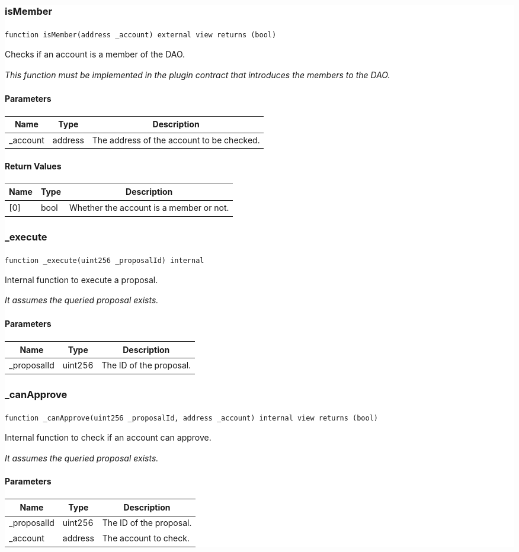 ### isMember

```solidity
function isMember(address _account) external view returns (bool)
```

Checks if an account is a member of the DAO.

_This function must be implemented in the plugin contract that introduces the members to the DAO._

#### Parameters

| Name      | Type    | Description                               |
| --------- | ------- | ----------------------------------------- |
| \_account | address | The address of the account to be checked. |

#### Return Values

| Name | Type | Description                             |
| ---- | ---- | --------------------------------------- |
| [0]  | bool | Whether the account is a member or not. |

### \_execute

```solidity
function _execute(uint256 _proposalId) internal
```

Internal function to execute a proposal.

_It assumes the queried proposal exists._

#### Parameters

| Name         | Type    | Description             |
| ------------ | ------- | ----------------------- |
| \_proposalId | uint256 | The ID of the proposal. |

### \_canApprove

```solidity
function _canApprove(uint256 _proposalId, address _account) internal view returns (bool)
```

Internal function to check if an account can approve.

_It assumes the queried proposal exists._

#### Parameters

| Name         | Type    | Description             |
| ------------ | ------- | ----------------------- |
| \_proposalId | uint256 | The ID of the proposal. |
| \_account    | address | The account to check.   |
